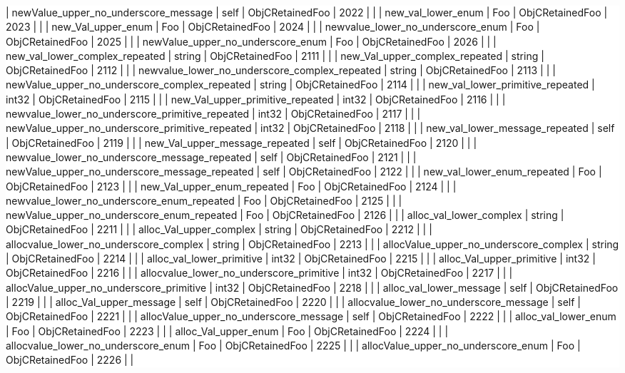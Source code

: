| newValue_upper_no_underscore_message | self | ObjCRetainedFoo | 2022 |  |
| new_val_lower_enum | Foo | ObjCRetainedFoo | 2023 |  |
| new_Val_upper_enum | Foo | ObjCRetainedFoo | 2024 |  |
| newvalue_lower_no_underscore_enum | Foo | ObjCRetainedFoo | 2025 |  |
| newValue_upper_no_underscore_enum | Foo | ObjCRetainedFoo | 2026 |  |
| new_val_lower_complex_repeated | string | ObjCRetainedFoo | 2111 |  |
| new_Val_upper_complex_repeated | string | ObjCRetainedFoo | 2112 |  |
| newvalue_lower_no_underscore_complex_repeated | string | ObjCRetainedFoo | 2113 |  |
| newValue_upper_no_underscore_complex_repeated | string | ObjCRetainedFoo | 2114 |  |
| new_val_lower_primitive_repeated | int32 | ObjCRetainedFoo | 2115 |  |
| new_Val_upper_primitive_repeated | int32 | ObjCRetainedFoo | 2116 |  |
| newvalue_lower_no_underscore_primitive_repeated | int32 | ObjCRetainedFoo | 2117 |  |
| newValue_upper_no_underscore_primitive_repeated | int32 | ObjCRetainedFoo | 2118 |  |
| new_val_lower_message_repeated | self | ObjCRetainedFoo | 2119 |  |
| new_Val_upper_message_repeated | self | ObjCRetainedFoo | 2120 |  |
| newvalue_lower_no_underscore_message_repeated | self | ObjCRetainedFoo | 2121 |  |
| newValue_upper_no_underscore_message_repeated | self | ObjCRetainedFoo | 2122 |  |
| new_val_lower_enum_repeated | Foo | ObjCRetainedFoo | 2123 |  |
| new_Val_upper_enum_repeated | Foo | ObjCRetainedFoo | 2124 |  |
| newvalue_lower_no_underscore_enum_repeated | Foo | ObjCRetainedFoo | 2125 |  |
| newValue_upper_no_underscore_enum_repeated | Foo | ObjCRetainedFoo | 2126 |  |
| alloc_val_lower_complex | string | ObjCRetainedFoo | 2211 |  |
| alloc_Val_upper_complex | string | ObjCRetainedFoo | 2212 |  |
| allocvalue_lower_no_underscore_complex | string | ObjCRetainedFoo | 2213 |  |
| allocValue_upper_no_underscore_complex | string | ObjCRetainedFoo | 2214 |  |
| alloc_val_lower_primitive | int32 | ObjCRetainedFoo | 2215 |  |
| alloc_Val_upper_primitive | int32 | ObjCRetainedFoo | 2216 |  |
| allocvalue_lower_no_underscore_primitive | int32 | ObjCRetainedFoo | 2217 |  |
| allocValue_upper_no_underscore_primitive | int32 | ObjCRetainedFoo | 2218 |  |
| alloc_val_lower_message | self | ObjCRetainedFoo | 2219 |  |
| alloc_Val_upper_message | self | ObjCRetainedFoo | 2220 |  |
| allocvalue_lower_no_underscore_message | self | ObjCRetainedFoo | 2221 |  |
| allocValue_upper_no_underscore_message | self | ObjCRetainedFoo | 2222 |  |
| alloc_val_lower_enum | Foo | ObjCRetainedFoo | 2223 |  |
| alloc_Val_upper_enum | Foo | ObjCRetainedFoo | 2224 |  |
| allocvalue_lower_no_underscore_enum | Foo | ObjCRetainedFoo | 2225 |  |
| allocValue_upper_no_underscore_enum | Foo | ObjCRetainedFoo | 2226 |  |